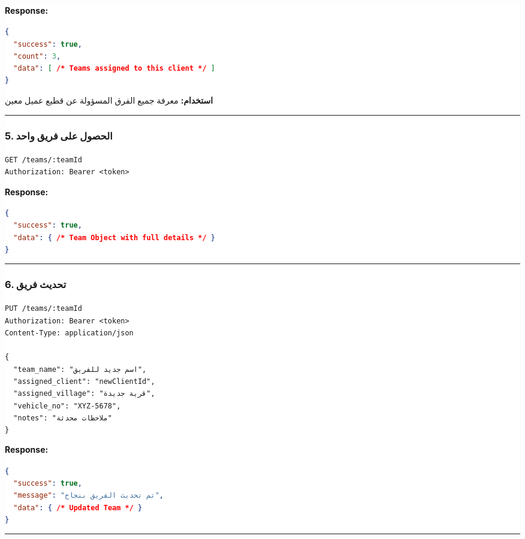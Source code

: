 **Response:**
```json
{
  "success": true,
  "count": 3,
  "data": [ /* Teams assigned to this client */ ]
}
```

**استخدام:** معرفة جميع الفرق المسؤولة عن قطيع عميل معين

---

### 5. الحصول على فريق واحد
```http
GET /teams/:teamId
Authorization: Bearer <token>
```

**Response:**
```json
{
  "success": true,
  "data": { /* Team Object with full details */ }
}
```

---

### 6. تحديث فريق
```http
PUT /teams/:teamId
Authorization: Bearer <token>
Content-Type: application/json

{
  "team_name": "اسم جديد للفريق",
  "assigned_client": "newClientId",
  "assigned_village": "قرية جديدة",
  "vehicle_no": "XYZ-5678",
  "notes": "ملاحظات محدثة"
}
```

**Response:**
```json
{
  "success": true,
  "message": "تم تحديث الفريق بنجاح",
  "data": { /* Updated Team */ }
}
```

---
